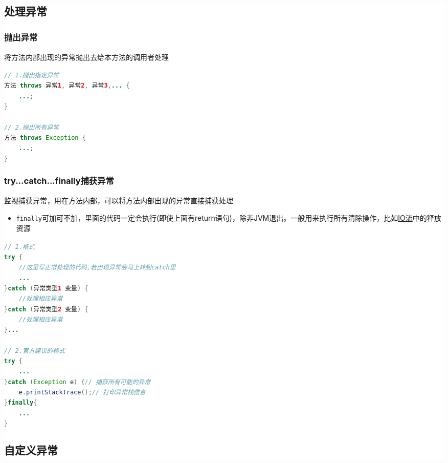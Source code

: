 


## 处理异常

### 抛出异常

将方法内部出现的异常抛出去给本方法的调用者处理

```java
// 1.抛出指定异常
方法 throws 异常1, 异常2, 异常3,... {
    ...;
}

// 2.抛出所有异常
方法 throws Exception {
    ...;
}
```



### try...catch...finally捕获异常

监视捕获异常，用在方法内部，可以将方法内部出现的异常直接捕获处理

* `finally`可加可不加，里面的代码一定会执行(即使上面有return语句)，除非JVM退出。一般用来执行所有清除操作，比如[IO流](#IO流)中的释放资源

```java
// 1.格式
try {
    //这里写正常处理的代码,若出现异常会马上转到catch里
    ...
}catch (异常类型1 变量) {
    //处理相应异常
}catch (异常类型2 变量) {
    //处理相应异常
}...
    
// 2.官方建议的格式
try {
    ...
}catch (Exception e) {// 捕获所有可能的异常
    e.printStackTrace();// 打印异常栈信息
}finally{
    ...
}
```





## 自定义异常
